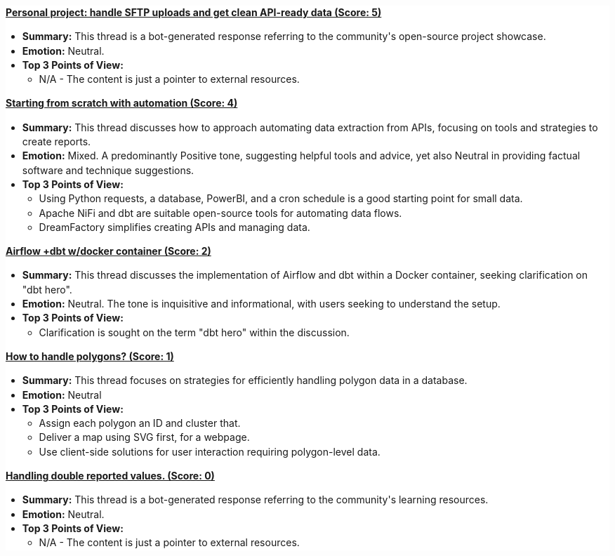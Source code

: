 **[ Personal project: handle SFTP uploads and get clean API-ready data (Score: 5)](https://www.reddit.com/r/dataengineering/comments/1kuc0iu/personal_project_handle_sftp_uploads_and_get/)**
*   **Summary:** This thread is a bot-generated response referring to the community's open-source project showcase.
*   **Emotion:** Neutral.
*   **Top 3 Points of View:**
    *   N/A - The content is just a pointer to external resources.

**[ Starting from scratch with automation (Score: 4)](https://www.reddit.com/r/dataengineering/comments/1ktxryz/starting_from_scratch_with_automation/)**
*   **Summary:** This thread discusses how to approach automating data extraction from APIs, focusing on tools and strategies to create reports.
*   **Emotion:** Mixed. A predominantly Positive tone, suggesting helpful tools and advice, yet also Neutral in providing factual software and technique suggestions.
*   **Top 3 Points of View:**
    *   Using Python requests, a database, PowerBI, and a cron schedule is a good starting point for small data.
    *   Apache NiFi and dbt are suitable open-source tools for automating data flows.
    *   DreamFactory simplifies creating APIs and managing data.

**[ Airflow +dbt w/docker container (Score: 2)](https://www.reddit.com/r/dataengineering/comments/1ktzcgu/airflow_dbt_wdocker_container/)**
*   **Summary:** This thread discusses the implementation of Airflow and dbt within a Docker container, seeking clarification on "dbt hero".
*   **Emotion:** Neutral. The tone is inquisitive and informational, with users seeking to understand the setup.
*   **Top 3 Points of View:**
    *   Clarification is sought on the term "dbt hero" within the discussion.

**[ How to handle polygons? (Score: 1)](https://www.reddit.com/r/dataengineering/comments/1ku7p9e/how_to_handle_polygons/)**
*   **Summary:** This thread focuses on strategies for efficiently handling polygon data in a database.
*   **Emotion:** Neutral
*   **Top 3 Points of View:**
    *   Assign each polygon an ID and cluster that.
    *   Deliver a map using SVG first, for a webpage.
    *   Use client-side solutions for user interaction requiring polygon-level data.

**[ Handling double reported values. (Score: 0)](https://www.reddit.com/r/dataengineering/comments/1kuchh5/handling_double_reported_values/)**
*   **Summary:** This thread is a bot-generated response referring to the community's learning resources.
*   **Emotion:** Neutral.
*   **Top 3 Points of View:**
    *   N/A - The content is just a pointer to external resources.
